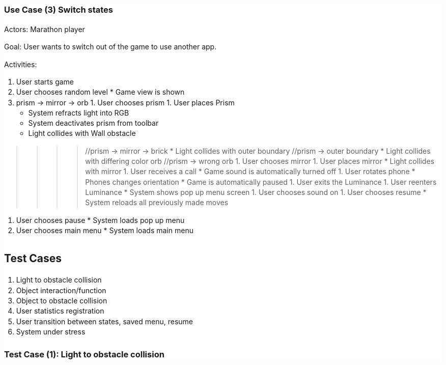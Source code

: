 ### Use Case (3) Switch states ###

Actors: Marathon player

Goal: User wants to switch out of the game to use another app.

Activities:
  1. User starts game
  1. User chooses random level
    * Game view is shown
  1. prism -> mirror -> orb
    1. User chooses prism
    1. User places Prism
      * System refracts light into RGB
      * System deactivates prism from toolbar
      * Light collides with Wall obstacle
> > > > //prism -> mirror -> brick
      * Light collides with outer boundary
> > > > //prism -> outer boundary
      * Light collides with differing color orb
> > > > //prism -> wrong orb
    1. User chooses mirror
    1. User places mirror
      * Light collides with mirror
    1. User receives a call
      * Game sound is automatically turned off
    1. User rotates phone
      * Phones changes orientation
      * Game is automatically paused
    1. User exits the Luminance
    1. User reenters Luminance
      * System shows pop up menu screen
    1. User chooses sound on
    1. User chooses resume
      * System reloads all previously made moves

  1. User chooses pause
    * System loads pop up menu
  1. User chooses main menu
    * System loads main menu



## Test Cases ##

  1. Light to obstacle collision
  1. Object interaction/function
  1. Object to obstacle collision
  1. User statistics registration
  1. User transition between states, saved menu, resume
  1. System under stress


### Test Case (1): Light to obstacle collision ###
